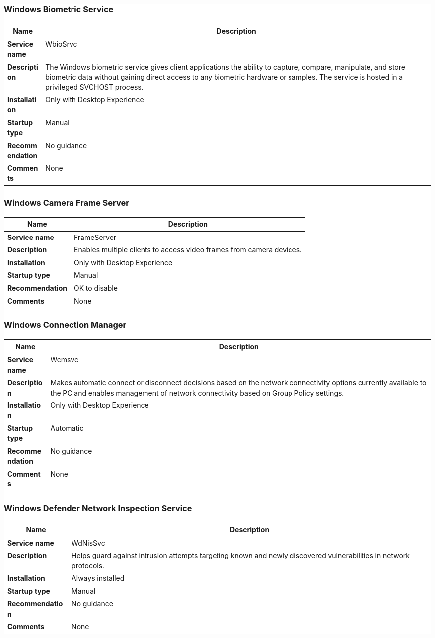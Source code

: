 ### Windows Biometric Service

| Name | Description |
|--|--|
| **Service name** | WbioSrvc |
| **Description** | The Windows biometric service gives client applications the ability to capture, compare, manipulate, and store biometric data without gaining direct access to any biometric hardware or samples. The service is hosted in a privileged SVCHOST process. |
| **Installation** | Only with Desktop Experience |
| **Startup type** | Manual |
| **Recommendation** | No guidance |
| **Comments** | None |

### Windows Camera Frame Server

| Name | Description |
|--|--|
| **Service name** | FrameServer |
| **Description** | Enables multiple clients to access video frames from camera devices. |
| **Installation** | Only with Desktop Experience |
| **Startup type** | Manual |
| **Recommendation** | OK to disable |
| **Comments** | None |

### Windows Connection Manager

| Name | Description |
|--|--|
| **Service name** | Wcmsvc |
| **Description** | Makes automatic connect or disconnect decisions based on the network connectivity options currently available to the PC and enables management of network connectivity based on Group Policy settings. |
| **Installation** | Only with Desktop Experience |
| **Startup type** | Automatic |
| **Recommendation** | No guidance |
| **Comments** | None |

### Windows Defender Network Inspection Service

| Name | Description |
|--|--|
| **Service name** | WdNisSvc |
| **Description** | Helps guard against intrusion attempts targeting known and newly discovered vulnerabilities in network protocols. |
| **Installation** | Always installed |
| **Startup type** | Manual |
| **Recommendation** | No guidance |
| **Comments** | None |
